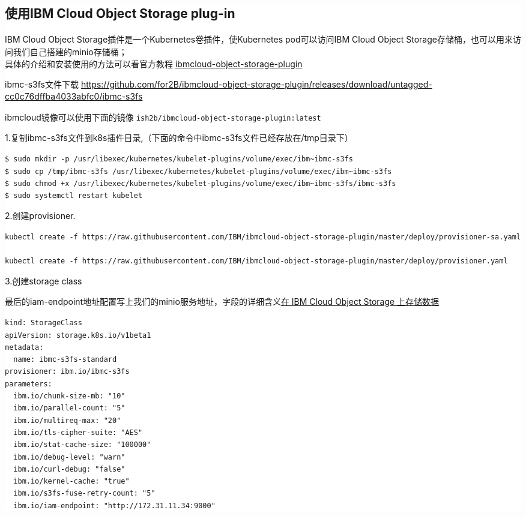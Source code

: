 ## 使用IBM Cloud Object Storage plug-in  
IBM Cloud Object Storage插件是一个Kubernetes卷插件，使Kubernetes pod可以访问IBM Cloud Object Storage存储桶，也可以用来访问我们自己搭建的minio存储桶；  
具体的介绍和安装使用的方法可以看官方教程  [ibmcloud-object-storage-plugin](https://github.com/IBM/ibmcloud-object-storage-plugin)  

ibmc-s3fs文件下载 https://github.com/for2B/ibmcloud-object-storage-plugin/releases/download/untagged-cc0c76dffba4033abfc0/ibmc-s3fs 
 
ibmcloud镜像可以使用下面的镜像
`ish2b/ibmcloud-object-storage-plugin:latest`    


1.复制ibmc-s3fs文件到k8s插件目录,（下面的命令中ibmc-s3fs文件已经存放在/tmp目录下）    

```
$ sudo mkdir -p /usr/libexec/kubernetes/kubelet-plugins/volume/exec/ibm~ibmc-s3fs
$ sudo cp /tmp/ibmc-s3fs /usr/libexec/kubernetes/kubelet-plugins/volume/exec/ibm~ibmc-s3fs
$ sudo chmod +x /usr/libexec/kubernetes/kubelet-plugins/volume/exec/ibm~ibmc-s3fs/ibmc-s3fs
$ sudo systemctl restart kubelet
```

2.创建provisioner.

```
kubectl create -f https://raw.githubusercontent.com/IBM/ibmcloud-object-storage-plugin/master/deploy/provisioner-sa.yaml

kubectl create -f https://raw.githubusercontent.com/IBM/ibmcloud-object-storage-plugin/master/deploy/provisioner.yaml
``` 

3.创建storage class

最后的iam-endpoint地址配置写上我们的minio服务地址，字段的详细含义[在 IBM Cloud Object Storage 上存储数据](https://cloud.ibm.com/docs/containers?topic=containers-object_storage#configure_cos)

```
kind: StorageClass
apiVersion: storage.k8s.io/v1beta1
metadata:
  name: ibmc-s3fs-standard
provisioner: ibm.io/ibmc-s3fs
parameters:
  ibm.io/chunk-size-mb: "10"
  ibm.io/parallel-count: "5"
  ibm.io/multireq-max: "20"
  ibm.io/tls-cipher-suite: "AES"
  ibm.io/stat-cache-size: "100000"
  ibm.io/debug-level: "warn"
  ibm.io/curl-debug: "false"
  ibm.io/kernel-cache: "true"
  ibm.io/s3fs-fuse-retry-count: "5"
  ibm.io/iam-endpoint: "http://172.31.11.34:9000"
```
